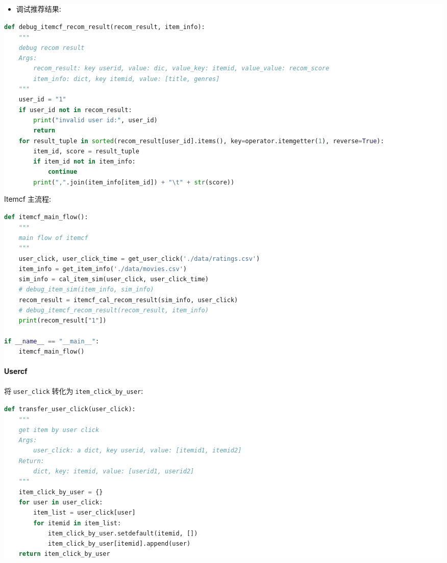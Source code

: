 - 调试推荐结果:

```python
def debug_itemcf_recom_result(recom_result, item_info):
    """
    debug recom result
    Args:
        recom_result: key userid, value: dic, value_key: itemid, value_value: recom_score
        item_info: dict, key itemid, value: [title, genres]
    """
    user_id = "1"
    if user_id not in recom_result:
        print("invalid user id:", user_id)
        return
    for result_tuple in sorted(recom_result[user_id].items(), key=operator.itemgetter(1), reverse=True):
        item_id, score = result_tuple
        if item_id not in item_info:
            continue
        print(",".join(item_info[item_id]) + "\t" + str(score))
```

Itemcf 主流程:

```python
def itemcf_main_flow():
    """
    main flow of itemcf
    """
    user_click, user_click_time = get_user_click('./data/ratings.csv')
    item_info = get_item_info('./data/movies.csv')
    sim_info = cal_item_sim(user_click, user_click_time)
    # debug_item_sim(item_info, sim_info)
    recom_result = itemcf_cal_recom_result(sim_info, user_click)
    # debug_itemcf_recom_result(recom_result, item_info)
    print(recom_result["1"])

if __name__ == "__main__":
    itemcf_main_flow()
```

#### Usercf

将 `user_click` 转化为 `item_click_by_user`:

```python
def transfer_user_click(user_click):
    """
    get item by user click
    Args:
        user_click: a dict, key userid, value: [itemid1, itemid2]
    Return:
        dict, key: itemid, value: [userid1, userid2]
    """
    item_click_by_user = {}
    for user in user_click:
        item_list = user_click[user]
        for itemid in item_list:
            item_click_by_user.setdefault(itemid, [])
            item_click_by_user[itemid].append(user)
    return item_click_by_user
```


[imooc-url]: https://www.imooc.com/
[tech-url]: https://www.imooc.com/u/3303124/courses
[class-url]: https://www.imooc.com/learn/1029
[movielens-url]: https://grouplens.org/datasets/movielens/